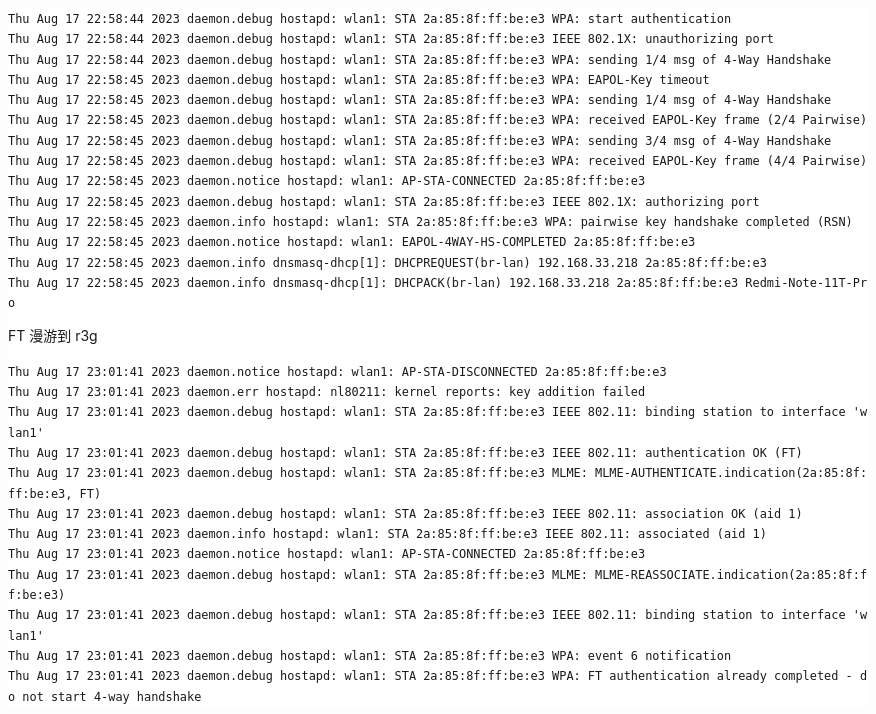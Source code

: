 ```
Thu Aug 17 22:58:44 2023 daemon.debug hostapd: wlan1: STA 2a:85:8f:ff:be:e3 WPA: start authentication
Thu Aug 17 22:58:44 2023 daemon.debug hostapd: wlan1: STA 2a:85:8f:ff:be:e3 IEEE 802.1X: unauthorizing port
Thu Aug 17 22:58:44 2023 daemon.debug hostapd: wlan1: STA 2a:85:8f:ff:be:e3 WPA: sending 1/4 msg of 4-Way Handshake
Thu Aug 17 22:58:45 2023 daemon.debug hostapd: wlan1: STA 2a:85:8f:ff:be:e3 WPA: EAPOL-Key timeout
Thu Aug 17 22:58:45 2023 daemon.debug hostapd: wlan1: STA 2a:85:8f:ff:be:e3 WPA: sending 1/4 msg of 4-Way Handshake
Thu Aug 17 22:58:45 2023 daemon.debug hostapd: wlan1: STA 2a:85:8f:ff:be:e3 WPA: received EAPOL-Key frame (2/4 Pairwise)
Thu Aug 17 22:58:45 2023 daemon.debug hostapd: wlan1: STA 2a:85:8f:ff:be:e3 WPA: sending 3/4 msg of 4-Way Handshake
Thu Aug 17 22:58:45 2023 daemon.debug hostapd: wlan1: STA 2a:85:8f:ff:be:e3 WPA: received EAPOL-Key frame (4/4 Pairwise)
Thu Aug 17 22:58:45 2023 daemon.notice hostapd: wlan1: AP-STA-CONNECTED 2a:85:8f:ff:be:e3
Thu Aug 17 22:58:45 2023 daemon.debug hostapd: wlan1: STA 2a:85:8f:ff:be:e3 IEEE 802.1X: authorizing port
Thu Aug 17 22:58:45 2023 daemon.info hostapd: wlan1: STA 2a:85:8f:ff:be:e3 WPA: pairwise key handshake completed (RSN)
Thu Aug 17 22:58:45 2023 daemon.notice hostapd: wlan1: EAPOL-4WAY-HS-COMPLETED 2a:85:8f:ff:be:e3
Thu Aug 17 22:58:45 2023 daemon.info dnsmasq-dhcp[1]: DHCPREQUEST(br-lan) 192.168.33.218 2a:85:8f:ff:be:e3
Thu Aug 17 22:58:45 2023 daemon.info dnsmasq-dhcp[1]: DHCPACK(br-lan) 192.168.33.218 2a:85:8f:ff:be:e3 Redmi-Note-11T-Pro
```

FT 漫游到 r3g
```
Thu Aug 17 23:01:41 2023 daemon.notice hostapd: wlan1: AP-STA-DISCONNECTED 2a:85:8f:ff:be:e3
Thu Aug 17 23:01:41 2023 daemon.err hostapd: nl80211: kernel reports: key addition failed
Thu Aug 17 23:01:41 2023 daemon.debug hostapd: wlan1: STA 2a:85:8f:ff:be:e3 IEEE 802.11: binding station to interface 'wlan1'
Thu Aug 17 23:01:41 2023 daemon.debug hostapd: wlan1: STA 2a:85:8f:ff:be:e3 IEEE 802.11: authentication OK (FT)
Thu Aug 17 23:01:41 2023 daemon.debug hostapd: wlan1: STA 2a:85:8f:ff:be:e3 MLME: MLME-AUTHENTICATE.indication(2a:85:8f:ff:be:e3, FT)
Thu Aug 17 23:01:41 2023 daemon.debug hostapd: wlan1: STA 2a:85:8f:ff:be:e3 IEEE 802.11: association OK (aid 1)
Thu Aug 17 23:01:41 2023 daemon.info hostapd: wlan1: STA 2a:85:8f:ff:be:e3 IEEE 802.11: associated (aid 1)
Thu Aug 17 23:01:41 2023 daemon.notice hostapd: wlan1: AP-STA-CONNECTED 2a:85:8f:ff:be:e3
Thu Aug 17 23:01:41 2023 daemon.debug hostapd: wlan1: STA 2a:85:8f:ff:be:e3 MLME: MLME-REASSOCIATE.indication(2a:85:8f:ff:be:e3)
Thu Aug 17 23:01:41 2023 daemon.debug hostapd: wlan1: STA 2a:85:8f:ff:be:e3 IEEE 802.11: binding station to interface 'wlan1'
Thu Aug 17 23:01:41 2023 daemon.debug hostapd: wlan1: STA 2a:85:8f:ff:be:e3 WPA: event 6 notification
Thu Aug 17 23:01:41 2023 daemon.debug hostapd: wlan1: STA 2a:85:8f:ff:be:e3 WPA: FT authentication already completed - do not start 4-way handshake
```
